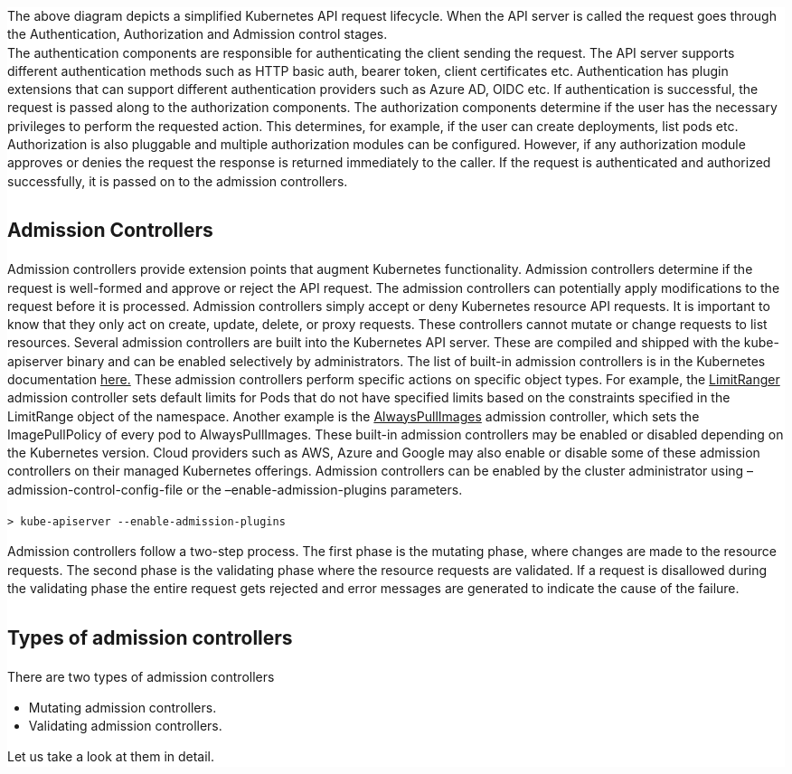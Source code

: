 The above diagram depicts a simplified Kubernetes API request lifecycle. When the API server is called the request goes through the Authentication, Authorization and Admission control stages.  
The authentication components are responsible for authenticating the client sending the request. The API server supports different authentication methods such as HTTP basic auth, bearer token, client certificates etc. Authentication has plugin extensions that can support different authentication providers such as Azure AD, OIDC etc. If authentication is successful, the request is passed along to the authorization components. The authorization components determine if the user has the necessary privileges to perform the requested action. This determines, for example, if the user can create deployments, list pods etc. Authorization is also pluggable and multiple authorization modules can be configured. However, if any authorization module approves or denies the request the response is returned immediately to the caller. If the request is authenticated and authorized successfully, it is passed on to the admission controllers.

## Admission Controllers

Admission controllers provide extension points that augment Kubernetes functionality. Admission controllers determine if the request is well-formed and approve or reject the API request. The admission controllers can potentially apply modifications to the request before it is processed. Admission controllers simply accept or deny Kubernetes resource API requests. It is important to know that they only act on create, update, delete, or proxy requests. These controllers cannot mutate or change requests to list resources. Several admission controllers are built into the Kubernetes API server. These are compiled and shipped with the kube-apiserver binary and can be enabled selectively by administrators. The list of built-in admission controllers is in the Kubernetes documentation [here.](https://kubernetes.io/docs/reference/access-authn-authz/admission-controllers/#what-does-each-admission-controller-do) These admission controllers perform specific actions on specific object types. For example, the [LimitRanger](https://kubernetes.io/docs/concepts/policy/limit-range/) admission controller sets default limits for Pods that do not have specified limits based on the constraints specified in the LimitRange object of the namespace. Another example is the [AlwaysPullImages](https://kubernetes.io/docs/reference/access-authn-authz/admission-controllers/#alwayspullimages) admission controller, which sets the ImagePullPolicy of every pod to AlwaysPullImages. These built-in admission controllers may be enabled or disabled depending on the Kubernetes version. Cloud providers such as AWS, Azure and Google may also enable or disable some of these admission controllers on their managed Kubernetes offerings. Admission controllers can be enabled by the cluster administrator using –admission-control-config-file or the –enable-admission-plugins parameters.

```shell
> kube-apiserver --enable-admission-plugins
```

Admission controllers follow a two-step process. The first phase is the mutating phase, where changes are made to the resource requests. The second phase is the validating phase where the resource requests are validated. If a request is disallowed during the validating phase the entire request gets rejected and error messages are generated to indicate the cause of the failure.

## Types of admission controllers

There are two types of admission controllers

* Mutating admission controllers.
* Validating admission controllers.

Let us take a look at them in detail.

